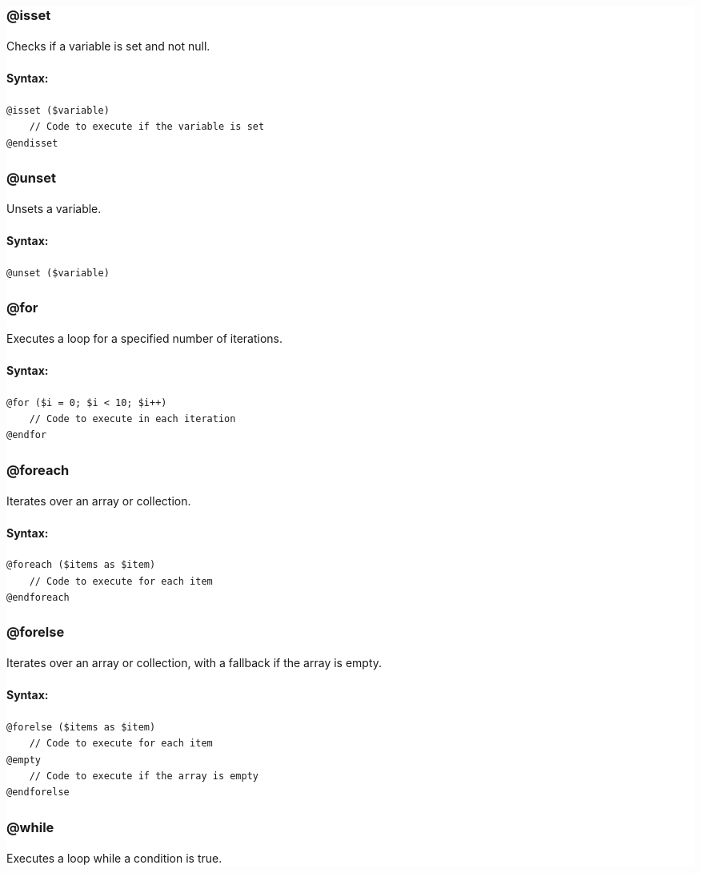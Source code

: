 ### @isset
Checks if a variable is set and not null.

#### Syntax:
```blade
@isset ($variable)
    // Code to execute if the variable is set
@endisset
```

### @unset
Unsets a variable.

#### Syntax:
```blade
@unset ($variable)
```

### @for
Executes a loop for a specified number of iterations.

#### Syntax:
```blade
@for ($i = 0; $i < 10; $i++)
    // Code to execute in each iteration
@endfor
```
### @foreach
Iterates over an array or collection.

#### Syntax:
```blade
@foreach ($items as $item)
    // Code to execute for each item
@endforeach
```

### @forelse
Iterates over an array or collection, with a fallback if the array is empty.

#### Syntax:
```blade
@forelse ($items as $item)
    // Code to execute for each item
@empty
    // Code to execute if the array is empty
@endforelse
```

### @while
Executes a loop while a condition is true.
